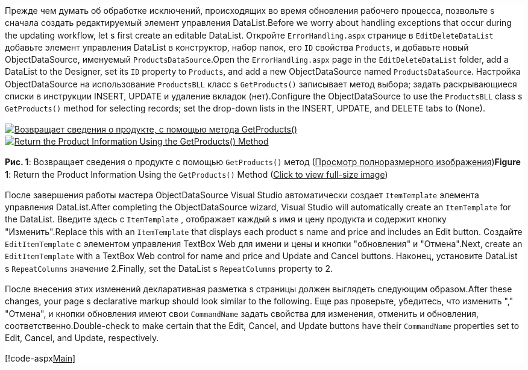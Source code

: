 <span data-ttu-id="18760-121">Прежде чем думать об обработке исключений, происходящих во время обновления рабочего процесса, позвольте s сначала создать редактируемый элемент управления DataList.</span><span class="sxs-lookup"><span data-stu-id="18760-121">Before we worry about handling exceptions that occur during the updating workflow, let s first create an editable DataList.</span></span> <span data-ttu-id="18760-122">Откройте `ErrorHandling.aspx` странице в `EditDeleteDataList` добавьте элемент управления DataList в конструктор, набор папок, его `ID` свойства `Products`, и добавьте новый ObjectDataSource, именуемый `ProductsDataSource`.</span><span class="sxs-lookup"><span data-stu-id="18760-122">Open the `ErrorHandling.aspx` page in the `EditDeleteDataList` folder, add a DataList to the Designer, set its `ID` property to `Products`, and add a new ObjectDataSource named `ProductsDataSource`.</span></span> <span data-ttu-id="18760-123">Настройка ObjectDataSource на использование `ProductsBLL` класс s `GetProducts()` записывает метод выбора; задать раскрывающиеся списки в инструкции INSERT, UPDATE и удаление вкладок (нет).</span><span class="sxs-lookup"><span data-stu-id="18760-123">Configure the ObjectDataSource to use the `ProductsBLL` class s `GetProducts()` method for selecting records; set the drop-down lists in the INSERT, UPDATE, and DELETE tabs to (None).</span></span>


<span data-ttu-id="18760-124">[![Возвращает сведения о продукте, с помощью метода GetProducts()](handling-bll-and-dal-level-exceptions-vb/_static/image2.png)](handling-bll-and-dal-level-exceptions-vb/_static/image1.png)</span><span class="sxs-lookup"><span data-stu-id="18760-124">[![Return the Product Information Using the GetProducts() Method](handling-bll-and-dal-level-exceptions-vb/_static/image2.png)](handling-bll-and-dal-level-exceptions-vb/_static/image1.png)</span></span>

<span data-ttu-id="18760-125">**Рис. 1**: Возвращает сведения о продукте с помощью `GetProducts()` метод ([Просмотр полноразмерного изображения](handling-bll-and-dal-level-exceptions-vb/_static/image3.png))</span><span class="sxs-lookup"><span data-stu-id="18760-125">**Figure 1**: Return the Product Information Using the `GetProducts()` Method ([Click to view full-size image](handling-bll-and-dal-level-exceptions-vb/_static/image3.png))</span></span>


<span data-ttu-id="18760-126">После завершения работы мастера ObjectDataSource Visual Studio автоматически создает `ItemTemplate` элемента управления DataList.</span><span class="sxs-lookup"><span data-stu-id="18760-126">After completing the ObjectDataSource wizard, Visual Studio will automatically create an `ItemTemplate` for the DataList.</span></span> <span data-ttu-id="18760-127">Введите здесь с `ItemTemplate` , отображает каждый s имя и цену продукта и содержит кнопку "Изменить".</span><span class="sxs-lookup"><span data-stu-id="18760-127">Replace this with an `ItemTemplate` that displays each product s name and price and includes an Edit button.</span></span> <span data-ttu-id="18760-128">Создайте `EditItemTemplate` с элементом управления TextBox Web для имени и цены и кнопки "обновления" и "Отмена".</span><span class="sxs-lookup"><span data-stu-id="18760-128">Next, create an `EditItemTemplate` with a TextBox Web control for name and price and Update and Cancel buttons.</span></span> <span data-ttu-id="18760-129">Наконец, установите DataList s `RepeatColumns` значение 2.</span><span class="sxs-lookup"><span data-stu-id="18760-129">Finally, set the DataList s `RepeatColumns` property to 2.</span></span>

<span data-ttu-id="18760-130">После внесения этих изменений декларативная разметка s страницы должен выглядеть следующим образом.</span><span class="sxs-lookup"><span data-stu-id="18760-130">After these changes, your page s declarative markup should look similar to the following.</span></span> <span data-ttu-id="18760-131">Еще раз проверьте, убедитесь, что изменить "," "Отмена", и кнопки обновления имеют свои `CommandName` задать свойства для изменения, отменить и обновления, соответственно.</span><span class="sxs-lookup"><span data-stu-id="18760-131">Double-check to make certain that the Edit, Cancel, and Update buttons have their `CommandName` properties set to Edit, Cancel, and Update, respectively.</span></span>


[!code-aspx[Main](handling-bll-and-dal-level-exceptions-vb/samples/sample1.aspx)]
